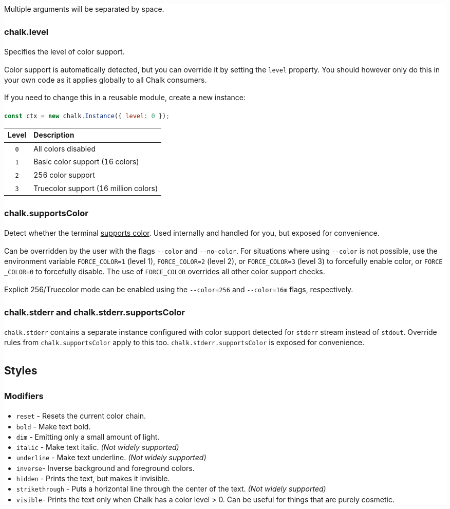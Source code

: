 Multiple arguments will be separated by space.

### chalk.level

Specifies the level of color support.

Color support is automatically detected, but you can override it by setting the
`level` property. You should however only do this in your own code as it applies
globally to all Chalk consumers.

If you need to change this in a reusable module, create a new instance:

```js
const ctx = new chalk.Instance({ level: 0 });
```

| Level | Description                           |
| :---: | :------------------------------------ |
|  `0`  | All colors disabled                   |
|  `1`  | Basic color support (16 colors)       |
|  `2`  | 256 color support                     |
|  `3`  | Truecolor support (16 million colors) |

### chalk.supportsColor

Detect whether the terminal
[supports color](https://github.com/chalk/supports-color). Used internally and
handled for you, but exposed for convenience.

Can be overridden by the user with the flags `--color` and `--no-color`. For
situations where using `--color` is not possible, use the environment variable
`FORCE_COLOR=1` (level 1), `FORCE_COLOR=2` (level 2), or `FORCE_COLOR=3`
(level 3) to forcefully enable color, or `FORCE_COLOR=0` to forcefully disable.
The use of `FORCE_COLOR` overrides all other color support checks.

Explicit 256/Truecolor mode can be enabled using the `--color=256` and
`--color=16m` flags, respectively.

### chalk.stderr and chalk.stderr.supportsColor

`chalk.stderr` contains a separate instance configured with color support
detected for `stderr` stream instead of `stdout`. Override rules from
`chalk.supportsColor` apply to this too. `chalk.stderr.supportsColor` is exposed
for convenience.

## Styles

### Modifiers

- `reset` - Resets the current color chain.
- `bold` - Make text bold.
- `dim` - Emitting only a small amount of light.
- `italic` - Make text italic. _(Not widely supported)_
- `underline` - Make text underline. _(Not widely supported)_
- `inverse`- Inverse background and foreground colors.
- `hidden` - Prints the text, but makes it invisible.
- `strikethrough` - Puts a horizontal line through the center of the text. _(Not
  widely supported)_
- `visible`- Prints the text only when Chalk has a color level > 0. Can be
  useful for things that are purely cosmetic.
